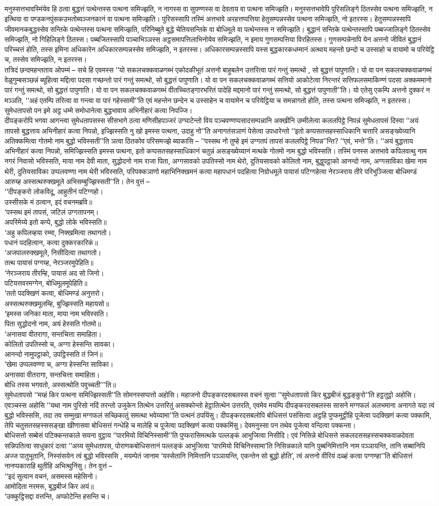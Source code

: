 मनुस्सत्तभावस्मिंयेव हि ठत्वा बुद्धत्तं पत्थेन्तस्स पत्थना समिज्झति, न नागस्स वा सुपण्णस्स वा देवताय वा पत्थना समिज्झति। मनुस्सत्तभावेपि पुरिसलिङ्गे ठितस्सेव पत्थना समिज्झति, न इत्थिया वा पण्डकनपुंसकउभतोब्यञ्जनकानं वा पत्थना समिज्झति। पुरिसस्सापि तस्मिं अत्तभावे अरहत्तप्पत्तिया हेतुसम्पन्नस्सेव पत्थना समिज्झति, नो इतरस्स। हेतुसम्पन्नस्सापि जीवमानकबुद्धस्सेव सन्तिके पत्थेन्तस्स पत्थना समिज्झति, परिनिब्बुते बुद्धे चेतियसन्तिके वा बोधिमूले वा पत्थेन्तस्स न समिज्झति। बुद्धानं सन्तिके पत्थेन्तस्सापि पब्बज्जालिङ्गे ठितस्सेव समिज्झति, नो गिहिलिङ्गे ठितस्स। पब्बजितस्सापि पञ्चाभिञ्ञस्स अट्ठसमापत्तिलाभिनोयेव समिज्झति, न इमाय गुणसम्पत्तिया विरहितस्स। गुणसम्पन्नेनापि येन अत्तनो जीवितं बुद्धानं परिच्चत्तं होति, तस्स इमिना अधिकारेन अधिकारसम्पन्नस्सेव समिज्झति, न इतरस्स। अधिकारसम्पन्नस्सापि यस्स बुद्धकारकधम्मानं अत्थाय महन्तो छन्दो च उस्साहो च वायामो च परियेट्ठि च, तस्सेव समिज्झति, न इतरस्स।  
तत्रिदं छन्दमहन्तताय ओपम्मं – सचे हि एवमस्स ‘‘यो सकलचक्कवाळगब्भं एकोदकीभूतं अत्तनो बाहुबलेन उत्तरित्वा पारं गन्तुं समत्थो , सो बुद्धत्तं पापुणाति। यो वा पन सकलचक्कवाळगब्भं वेळुगुम्बसञ्छन्नं ब्यूहित्वा मद्दित्वा पदसा गच्छन्तो पारं गन्तुं समत्थो, सो बुद्धत्तं पापुणाति। यो वा पन सकलचक्कवाळगब्भं सत्तियो आकोटेत्वा निरन्तरं सत्तिफलसमाकिण्णं पदसा अक्कममानो पारं गन्तुं समत्थो, सो बुद्धत्तं पापुणाति। यो वा पन सकलचक्कवाळगब्भं वीतच्चितङ्गारभरितं पादेहि मद्दमानो पारं गन्तुं समत्थो, सो बुद्धत्तं पापुणाती’’ति। यो एतेसु एकम्पि अत्तनो दुक्करं न मञ्ञति, ‘‘अहं एतम्पि तरित्वा वा गन्त्वा वा पारं गहेस्सामी’’ति एवं महन्तेन छन्देन च उस्साहेन च वायामेन च परियेट्ठिया च समन्नागतो होति, तस्स पत्थना समिज्झति, न इतरस्स। सुमेधतापसो पन इमे अट्ठ धम्मे समोधानेत्वा बुद्धभावाय अभिनीहारं कत्वा निपज्जि।  
दीपङ्करोपि भगवा आगन्त्वा सुमेधतापसस्स सीसभागे ठत्वा मणिसीहपञ्जरं उग्घाटेन्तो विय पञ्चवण्णप्पसादसम्पन्नानि अक्खीनि उम्मीलेत्वा कललपिट्ठे निपन्नं सुमेधतापसं दिस्वा ‘‘अयं तापसो बुद्धत्ताय अभिनीहारं कत्वा निपन्नो, इज्झिस्सति नु खो इमस्स पत्थना, उदाहु नो’’ति अनागतंसञाणं पेसेत्वा उपधारेन्तो ‘‘इतो कप्पसतसहस्साधिकानि चत्तारि असङ्ख्येय्यानि अतिक्कमित्वा गोतमो नाम बुद्धो भविस्सती’’ति ञत्वा ठितकोव परिसमज्झे ब्याकासि – ‘‘पस्सथ नो तुम्हे इमं उग्गतपं तापसं कललपिट्ठे निपन्न’’न्ति? ‘‘एवं, भन्ते’’ति। ‘‘अयं बुद्धत्ताय अभिनीहारं कत्वा निपन्नो, समिज्झिस्सति इमस्स पत्थना, इतो कप्पसतसहस्साधिकानं चतुन्नं असङ्ख्येय्यानं मत्थके गोतमो नाम बुद्धो भविस्सति। तस्मिं पनस्स अत्तभावे कपिलवत्थु नाम नगरं निवासो भविस्सति, माया नाम देवी माता, सुद्धोदनो नाम राजा पिता, अग्गसावको उपतिस्सो नाम थेरो, दुतियसावको कोलितो नाम, बुद्धुपट्ठाको आनन्दो नाम, अग्गसाविका खेमा नाम थेरी, दुतियसाविका उप्पलवण्णा नाम थेरी भविस्सति, परिपक्कञाणो महाभिनिक्खमनं कत्वा महापधानं पदहित्वा निग्रोधमूले पायासं पटिग्गहेत्वा नेरञ्जराय तीरे परिभुञ्जित्वा बोधिमण्डं आरुय्ह अस्सत्थरुक्खमूले अभिसम्बुज्झिस्सती’’ति। तेन वुत्तं –  
‘‘दीपङ्करो लोकविदू, आहुतीनं पटिग्गहो।  
उस्सीसके मं ठत्वान, इदं वचनमब्रवि॥  
‘पस्सथ इमं तापसं, जटिलं उग्गतापनम्।  
अपरिमेय्ये इतो कप्पे, बुद्धो लोके भविस्सति॥  
‘अहु कपिलव्हया रम्मा, निक्खमित्वा तथागतो।  
पधानं पदहित्वान, कत्वा दुक्करकारिकं॥  
‘अजपालरुक्खमूले, निसीदित्वा तथागतो।  
तत्थ पायासं पग्गय्ह, नेरञ्जरमुपेहिति॥  
‘नेरञ्जराय तीरम्हि, पायासं अद सो जिनो।  
पटियत्तवरमग्गेन, बोधिमूलमूपेहिति॥  
‘ततो पदक्खिणं कत्वा, बोधिमण्डं अनुत्तरो।  
अस्सत्थरुक्खमूलम्हि, बुज्झिस्सति महायसो॥  
‘इमस्स जनिका माता, माया नाम भविस्सति।  
पिता सुद्धोदनो नाम, अयं हेस्सति गोतमो॥  
‘अनासवा वीतरागा, सन्तचित्ता समाहिता।  
कोलितो उपतिस्सो च, अग्गा हेस्सन्ति सावका।  
आनन्दो नामुपट्ठाको, उपट्ठिस्सति तं जिनं॥  
‘खेमा उप्पलवण्णा च, अग्गा हेस्सन्ति साविका।  
अनासवा वीतरागा, सन्तचित्ता समाहिता।  
बोधि तस्स भगवतो, अस्सत्थोति पवुच्चती’’’ति॥  
सुमेधतापसो ‘‘मय्हं किर पत्थना समिज्झिस्सती’’ति सोमनस्सप्पत्तो अहोसि। महाजनो दीपङ्करदसबलस्स वचनं सुत्वा ‘‘सुमेधतापसो किर बुद्धबीजं बुद्धङ्कुरो’’ति हट्ठतुट्ठो अहोसि। एवञ्चस्स अहोसि ‘‘यथा नाम पुरिसो नदिं तरन्तो उजुकेन तित्थेन उत्तरितुं असक्कोन्तो हेट्ठातित्थेन उत्तरति, एवमेव मयम्पि दीपङ्करदसबलस्स सासने मग्गफलं अलभमाना अनागते यदा त्वं बुद्धो भविस्ससि, तदा तव सम्मुखा मग्गफलं सच्छिकातुं समत्था भवेय्यामा’’ति पत्थनं ठपयिंसु। दीपङ्करदसबलोपि बोधिसत्तं पसंसित्वा अट्ठहि पुप्फमुट्ठीहि पूजेत्वा पदक्खिणं कत्वा पक्कामि, तेपि चतुसतसहस्ससङ्खा खीणासवा बोधिसत्तं गन्धेहि च मालेहि च पूजेत्वा पदक्खिणं कत्वा पक्कमिंसु। देवमनुस्सा पन तथेव पूजेत्वा वन्दित्वा पक्कन्ता।  
बोधिसत्तो सब्बेसं पटिक्कन्तकाले सयना वुट्ठाय ‘‘पारमियो विचिनिस्सामी’’ति पुप्फरासिमत्थके पल्लङ्कं आभुजित्वा निसीदि। एवं निसिन्ने बोधिसत्ते सकलदससहस्सचक्कवाळदेवता सन्निपतित्वा साधुकारं दत्वा ‘‘अय्य सुमेधतापस, पोराणकबोधिसत्तानं पल्लङ्कं आभुजित्वा ‘पारमियो विचिनिस्सामा’ति निसिन्नकाले यानि पुब्बनिमित्तानि नाम पञ्ञायन्ति, तानि सब्बानिपि अज्ज पातुभूतानि, निस्संसयेन त्वं बुद्धो भविस्ससि , मयम्पेतं जानाम ‘यस्सेतानि निमित्तानि पञ्ञायन्ति, एकन्तेन सो बुद्धो होति’, त्वं अत्तनो वीरियं दळ्हं कत्वा पग्गण्हा’’ति बोधिसत्तं नानप्पकाराहि थुतीहि अभित्थुनिंसु। तेन वुत्तं –  
‘‘इदं सुत्वान वचनं, असमस्स महेसिनो।  
आमोदिता नरमरू, बुद्धबीजं किर अयं॥  
‘उक्कुट्ठिसद्दा वत्तन्ति, अप्फोटेन्ति हसन्ति च।  